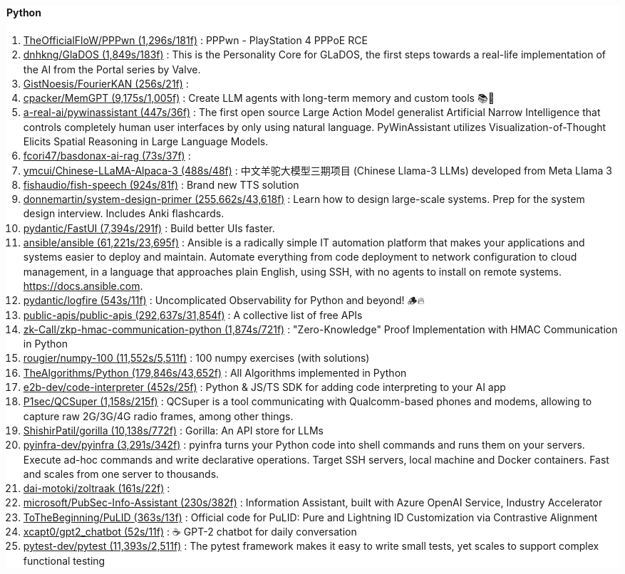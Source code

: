 #### Python
1. [TheOfficialFloW/PPPwn (1,296s/181f)](https://github.com/TheOfficialFloW/PPPwn) : PPPwn - PlayStation 4 PPPoE RCE
2. [dnhkng/GlaDOS (1,849s/183f)](https://github.com/dnhkng/GlaDOS) : This is the Personality Core for GLaDOS, the first steps towards a real-life implementation of the AI from the Portal series by Valve.
3. [GistNoesis/FourierKAN (256s/21f)](https://github.com/GistNoesis/FourierKAN) : 
4. [cpacker/MemGPT (9,175s/1,005f)](https://github.com/cpacker/MemGPT) : Create LLM agents with long-term memory and custom tools 📚🦙
5. [a-real-ai/pywinassistant (447s/36f)](https://github.com/a-real-ai/pywinassistant) : The first open source Large Action Model generalist Artificial Narrow Intelligence that controls completely human user interfaces by only using natural language. PyWinAssistant utilizes Visualization-of-Thought Elicits Spatial Reasoning in Large Language Models.
6. [fcori47/basdonax-ai-rag (73s/37f)](https://github.com/fcori47/basdonax-ai-rag) : 
7. [ymcui/Chinese-LLaMA-Alpaca-3 (488s/48f)](https://github.com/ymcui/Chinese-LLaMA-Alpaca-3) : 中文羊驼大模型三期项目 (Chinese Llama-3 LLMs) developed from Meta Llama 3
8. [fishaudio/fish-speech (924s/81f)](https://github.com/fishaudio/fish-speech) : Brand new TTS solution
9. [donnemartin/system-design-primer (255,662s/43,618f)](https://github.com/donnemartin/system-design-primer) : Learn how to design large-scale systems. Prep for the system design interview. Includes Anki flashcards.
10. [pydantic/FastUI (7,394s/291f)](https://github.com/pydantic/FastUI) : Build better UIs faster.
11. [ansible/ansible (61,221s/23,695f)](https://github.com/ansible/ansible) : Ansible is a radically simple IT automation platform that makes your applications and systems easier to deploy and maintain. Automate everything from code deployment to network configuration to cloud management, in a language that approaches plain English, using SSH, with no agents to install on remote systems. https://docs.ansible.com.
12. [pydantic/logfire (543s/11f)](https://github.com/pydantic/logfire) : Uncomplicated Observability for Python and beyond! 🪵🔥
13. [public-apis/public-apis (292,637s/31,854f)](https://github.com/public-apis/public-apis) : A collective list of free APIs
14. [zk-Call/zkp-hmac-communication-python (1,874s/721f)](https://github.com/zk-Call/zkp-hmac-communication-python) : "Zero-Knowledge" Proof Implementation with HMAC Communication in Python
15. [rougier/numpy-100 (11,552s/5,511f)](https://github.com/rougier/numpy-100) : 100 numpy exercises (with solutions)
16. [TheAlgorithms/Python (179,846s/43,652f)](https://github.com/TheAlgorithms/Python) : All Algorithms implemented in Python
17. [e2b-dev/code-interpreter (452s/25f)](https://github.com/e2b-dev/code-interpreter) : Python & JS/TS SDK for adding code interpreting to your AI app
18. [P1sec/QCSuper (1,158s/215f)](https://github.com/P1sec/QCSuper) : QCSuper is a tool communicating with Qualcomm-based phones and modems, allowing to capture raw 2G/3G/4G radio frames, among other things.
19. [ShishirPatil/gorilla (10,138s/772f)](https://github.com/ShishirPatil/gorilla) : Gorilla: An API store for LLMs
20. [pyinfra-dev/pyinfra (3,291s/342f)](https://github.com/pyinfra-dev/pyinfra) : pyinfra turns your Python code into shell commands and runs them on your servers. Execute ad-hoc commands and write declarative operations. Target SSH servers, local machine and Docker containers. Fast and scales from one server to thousands.
21. [dai-motoki/zoltraak (161s/22f)](https://github.com/dai-motoki/zoltraak) : 
22. [microsoft/PubSec-Info-Assistant (230s/382f)](https://github.com/microsoft/PubSec-Info-Assistant) : Information Assistant, built with Azure OpenAI Service, Industry Accelerator
23. [ToTheBeginning/PuLID (363s/13f)](https://github.com/ToTheBeginning/PuLID) : Official code for PuLID: Pure and Lightning ID Customization via Contrastive Alignment
24. [xcapt0/gpt2_chatbot (52s/11f)](https://github.com/xcapt0/gpt2_chatbot) : ☕ GPT-2 chatbot for daily conversation
25. [pytest-dev/pytest (11,393s/2,511f)](https://github.com/pytest-dev/pytest) : The pytest framework makes it easy to write small tests, yet scales to support complex functional testing
